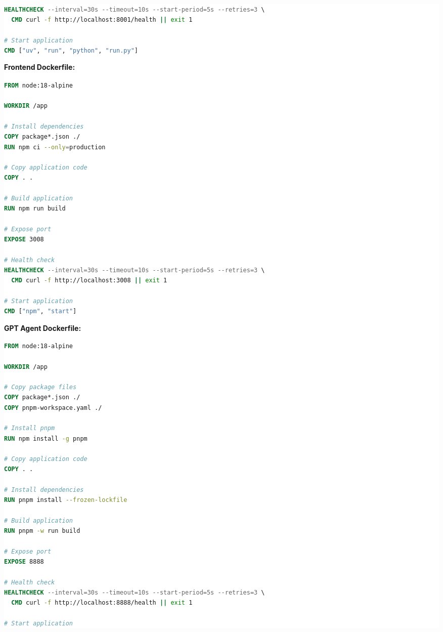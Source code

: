 ```dockerfile
HEALTHCHECK --interval=30s --timeout=10s --start-period=5s --retries=3 \
  CMD curl -f http://localhost:8001/health || exit 1

# Start application
CMD ["uv", "run", "python", "run.py"]
```

**Frontend Dockerfile:**
```dockerfile
FROM node:18-alpine

WORKDIR /app

# Install dependencies
COPY package*.json ./
RUN npm ci --only=production

# Copy application code
COPY . .

# Build application
RUN npm run build

# Expose port
EXPOSE 3008

# Health check
HEALTHCHECK --interval=30s --timeout=10s --start-period=5s --retries=3 \
  CMD curl -f http://localhost:3008 || exit 1

# Start application
CMD ["npm", "start"]
```

**GPT Agent Dockerfile:**
```dockerfile
FROM node:18-alpine

WORKDIR /app

# Copy package files
COPY package*.json ./
COPY pnpm-workspace.yaml ./

# Install pnpm
RUN npm install -g pnpm

# Copy application code
COPY . .

# Install dependencies
RUN pnpm install --frozen-lockfile

# Build application
RUN pnpm -w run build

# Expose port
EXPOSE 8888

# Health check
HEALTHCHECK --interval=30s --timeout=10s --start-period=5s --retries=3 \
  CMD curl -f http://localhost:8888/health || exit 1

# Start application
```